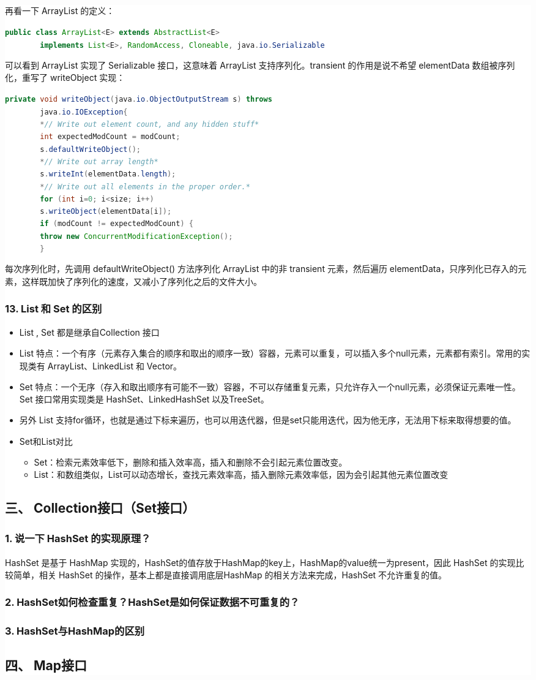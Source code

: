 再看一下 ArrayList 的定义：
```java
public class ArrayList<E> extends AbstractList<E> 
        implements List<E>, RandomAccess, Cloneable, java.io.Serializable

```
可以看到 ArrayList 实现了 Serializable 接口，这意味着 ArrayList 支持序列化。transient 的作用是说不希望 elementData 数组被序列化，重写了 writeObject 实现：
```java
private void writeObject(java.io.ObjectOutputStream s) throws
        java.io.IOException{
        *// Write out element count, and any hidden stuff*
        int expectedModCount = modCount;
        s.defaultWriteObject();
        *// Write out array length*
        s.writeInt(elementData.length);
        *// Write out all elements in the proper order.*
        for (int i=0; i<size; i++)
        s.writeObject(elementData[i]);
        if (modCount != expectedModCount) {
        throw new ConcurrentModificationException();
        }

```
每次序列化时，先调用 defaultWriteObject() 方法序列化 ArrayList 中的非 transient 元素，然后遍历 elementData，只序列化已存入的元素，这样既加快了序列化的速度，又减小了序列化之后的文件大小。
### 13. List 和 Set 的区别
- List , Set 都是继承自Collection 接口
- List 特点：一个有序（元素存入集合的顺序和取出的顺序一致）容器，元素可以重复，可以插入多个null元素，元素都有索引。常用的实现类有 ArrayList、LinkedList 和 Vector。
- Set 特点：一个无序（存入和取出顺序有可能不一致）容器，不可以存储重复元素，只允许存入一个null元素，必须保证元素唯一性。Set 接口常用实现类是 HashSet、LinkedHashSet 以及TreeSet。
- 另外 List 支持for循环，也就是通过下标来遍历，也可以用迭代器，但是set只能用迭代，因为他无序，无法用下标来取得想要的值。

- Set和List对比
    - Set：检索元素效率低下，删除和插入效率高，插入和删除不会引起元素位置改变。
    - List：和数组类似，List可以动态增长，查找元素效率高，插入删除元素效率低，因为会引起其他元素位置改变

## 三、 Collection接口（Set接口）
### 1. 说一下 HashSet 的实现原理？
HashSet 是基于 HashMap 实现的，HashSet的值存放于HashMap的key上，HashMap的value统一为present，因此 HashSet 的实现比较简单，相关 HashSet 的操作，基本上都是直接调用底层HashMap 的相关方法来完成，HashSet 不允许重复的值。
### 2. HashSet如何检查重复？HashSet是如何保证数据不可重复的？

### 3. HashSet与HashMap的区别




## 四、 Map接口
